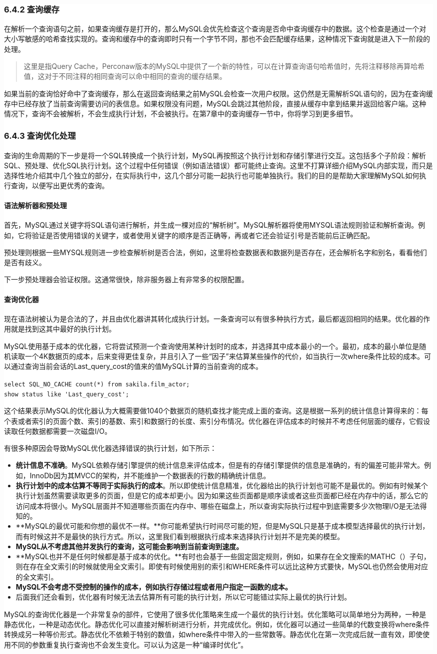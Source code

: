 ### 6.4.2 查询缓存

在解析一个查询语句之前，如果查询缓存是打开的，那么MySQL会优先检查这个查询是否命中查询缓存中的数据。这个检查是通过一个对大小写敏感的哈希查找实现的。查询和缓存中的查询即时只有一个字节不同，那也不会匹配缓存结果，这种情况下查询就是进入下一阶段的处理。

> 这里是指Query Cache，Perconaw版本的MySQL中提供了一个新的特性，可以在计算查询语句哈希值时，先将注释移除再算哈希值，这对于不同注释的相同查询可以命中相同的查询的缓存结果。

如果当前的查询恰好命中了查询缓存，那么在返回查询结果之前MySQL会检查一次用户权限。这仍然是无需解析SQL语句的，因为在查询缓存中已经存放了当前查询需要访问的表信息。如果权限没有问题，MySQL会跳过其他阶段，直接从缓存中拿到结果并返回给客户端。这种情况下，查询不会被解析，不会生成执行计划，不会被执行。在第7章中的查询缓存一节中，你将学习到更多细节。

### 6.4.3 查询优化处理

查询的生命周期的下一步是将一个SQL转换成一个执行计划，MySQL再按照这个执行计划和存储引擎进行交互。这包括多个子阶段：解析SQL、预处理、优化SQL执行计划。这个过程中任何错误（例如语法错误）都可能终止查询。这里不打算详细介绍MySQL内部实现，而只是选择性地介绍其中几个独立的部分，在实际执行中，这几个部分可能一起执行也可能单独执行。我们的目的是帮助大家理解MySQL如何执行查询，以便写出更优秀的查询。

#### **语法解析器和预处理**

首先，MySQL通过关键字将SQL语句进行解析，并生成一棵对应的“解析树”。MySQL解析器将使用MYSQL语法规则验证和解析查询。例如，它将验证是否使用错误的关键字，或者使用关键字的顺序是否正确等，再或者它还会验证引号是否能前后正确匹配。

预处理则根据一些MYSQL规则进一步检查解析树是否合法，例如，这里将检查数据表和数据列是否存在，还会解析名字和别名，看看他们是否有歧义。

下一步预处理器会验证权限。这通常很快，除非服务器上有非常多的权限配置。

#### **查询优化器**

现在语法树被认为是合法的了，并且由优化器讲其转化成执行计划。一条查询可以有很多种执行方式，最后都返回相同的结果。优化器的作用就是找到这其中最好的执行计划。

MySQL使用基于成本的优化器，它将尝试预测一个查询使用某种计划时的成本，并选择其中成本最小的一个。最初，成本的最小单位是随机读取一个4K数据页的成本，后来变得更佳复杂，并且引入了一些“因子”来估算某些操作的代价，如当执行一次where条件比较的成本。可以通过查询当前会话的Last_query_cost的值来的值MySQL计算的当前查询的成本。

```mysql
select SQL_NO_CACHE count(*) from sakila.film_actor;
show status like 'Last_query_cost';
```

这个结果表示MySQL的优化器认为大概需要做1040个数据页的随机查找才能完成上面的查询。这是根据一系列的统计信息计算得来的：每个表或者索引的页面个数、索引的基数、索引和数据行的长度、索引分布情况。优化器在评估成本的时候并不考虑任何层面的缓存，它假设读取任何数据都需要一次磁盘I/O。

有很多种原因会导致MySQL优化器选择错误的执行计划，如下所示：

- **统计信息不准确**。MySQL依赖存储引擎提供的统计信息来评估成本，但是有的存储引擎提供的信息是准确的，有的偏差可能非常大。例如，InnoDb因为其MVCC的架构，并不能维护一个数据表的行数的精确统计信息。
- **执行计划中的成本估算不等同于实际执行的成本**。所以即使统计信息精准，优化器给出的执行计划也可能不是最优的。例如有时候某个执行计划虽然需要读取更多的页面，但是它的成本却更小。因为如果这些页面都是顺序读或者这些页面都已经在内存中的话，那么它的访问成本将很小。MySQL层面并不知道哪些页面在内存中、哪些在磁盘上，所以查询实际执行过程中到底需要多少次物理I/O是无法得知的。
- **MySQL的最优可能和你想的最优不一样。**你可能希望执行时间尽可能的短，但是MySQL只是基于成本模型选择最优的执行计划，而有时候这并不是最快的执行方式。所以，这里我们看到根据执行成本来选择执行计划并不是完美的模型。
- **MySQL从不考虑其他并发执行的查询，这可能会影响到当前查询到速度。**
- **MySQL也并不是任何时候都是基于成本的优化。**有时也会基于一些固定固定规则，例如，如果存在全文搜索的MATHC（）子句，则在存在全文索引的时候就使用全文索引。即使有时候使用别的索引和WHERE条件可以远比这种方式要快，MySQL也仍然会使用对应的全文索引。
- **MySQL不会考虑不受控制的操作的成本，例如执行存储过程或者用户指定一函数的成本。**
- 后面我们还会看到，优化器有时候无法去估算所有可能的执行计划，所以它可能错过实际上最优的执行计划。

MySQL的查询优化器是一个非常复杂的部件，它使用了很多优化策略来生成一个最优的执行计划。优化策略可以简单地分为两种，一种是静态优化，一种是动态优化。静态优化可以直接对解析树进行分析，并完成优化。例如，优化器可以通过一些简单的代数变换将where条件转换成另一种等价形式。静态优化不依赖于特别的数值，如where条件中带入的一些常数等。静态优化在第一次完成后就一直有效，即使使用不同的参数重复执行查询也不会发生变化。可以认为这是一种“编译时优化”。
